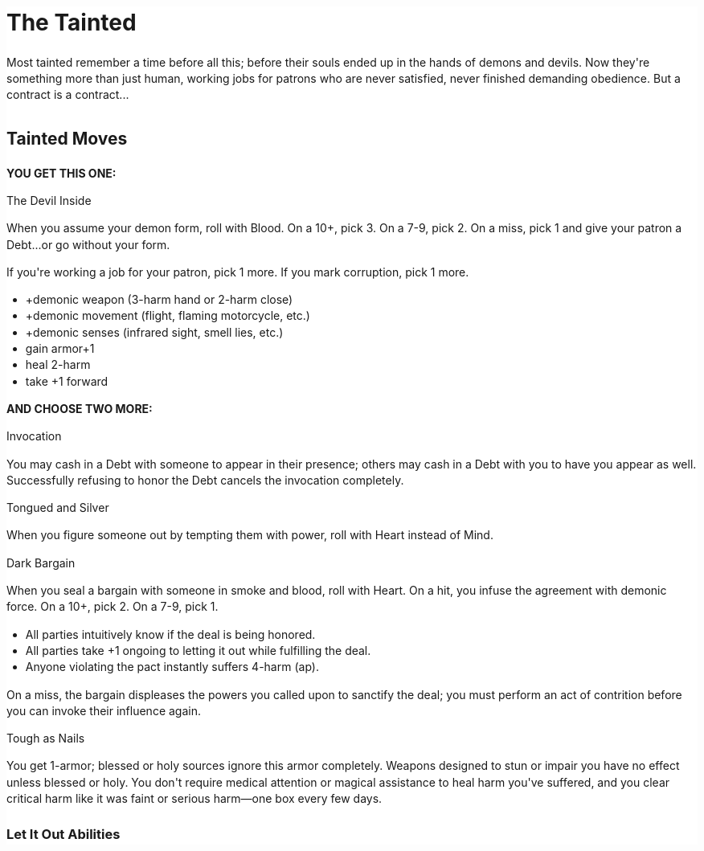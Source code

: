 The Tainted
===========

Most tainted remember a time before all this; before their souls ended up in the hands of demons and devils. Now they're something more than just human, working jobs for patrons who are never satisfied, never finished demanding obedience. But a contract is a contract...

Tainted Moves
-------------

**YOU GET THIS ONE:**

The Devil Inside

When you assume your demon form, roll with Blood. On a 10+, pick 3. On a 7-9, pick 2. On a miss, pick 1 and give your patron a Debt...or go without your form.  
  
If you're working a job for your patron, pick 1 more. If you mark corruption, pick 1 more.

*   +demonic weapon (3-harm hand or 2-harm close)
*   +demonic movement (flight, flaming motorcycle, etc.)
*   +demonic senses (infrared sight, smell lies, etc.)
*   gain armor+1
*   heal 2-harm
*   take +1 forward

**AND CHOOSE TWO MORE:**

Invocation

You may cash in a Debt with someone to appear in their presence; others may cash in a Debt with you to have you appear as well. Successfully refusing to honor the Debt cancels the invocation completely.

Tongued and Silver

When you figure someone out by tempting them with power, roll with Heart instead of Mind.

Dark Bargain

When you seal a bargain with someone in smoke and blood, roll with Heart. On a hit, you infuse the agreement with demonic force. On a 10+, pick 2. On a 7-9, pick 1.

*   All parties intuitively know if the deal is being honored.
*   All parties take +1 ongoing to letting it out while fulfilling the deal.
*   Anyone violating the pact instantly suffers 4-harm (ap).

On a miss, the bargain displeases the powers you called upon to sanctify the deal; you must perform an act of contrition before you can invoke their influence again.

Tough as Nails

You get 1-armor; blessed or holy sources ignore this armor completely. Weapons designed to stun or impair you have no effect unless blessed or holy. You don't require medical attention or magical assistance to heal harm you've suffered, and you clear critical harm like it was faint or serious harm—one box every few days.

### Let It Out Abilities
